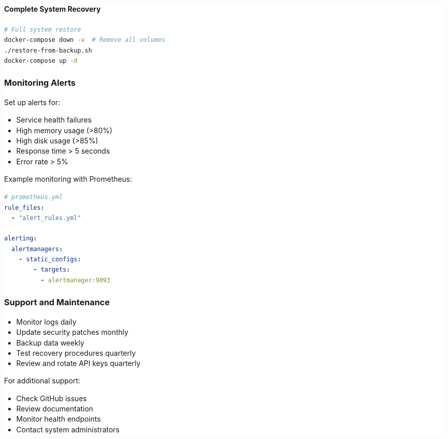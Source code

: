 #### Complete System Recovery

```bash
# Full system restore
docker-compose down -v  # Remove all volumes
./restore-from-backup.sh
docker-compose up -d
```

### Monitoring Alerts

Set up alerts for:
- Service health failures
- High memory usage (>80%)
- High disk usage (>85%)
- Response time > 5 seconds
- Error rate > 5%

Example monitoring with Prometheus:
```yaml
# prometheus.yml
rule_files:
  - "alert_rules.yml"

alerting:
  alertmanagers:
    - static_configs:
        - targets:
          - alertmanager:9093
```

### Support and Maintenance

- Monitor logs daily
- Update security patches monthly
- Backup data weekly
- Test recovery procedures quarterly
- Review and rotate API keys quarterly

For additional support:
- Check GitHub issues
- Review documentation
- Monitor health endpoints
- Contact system administrators